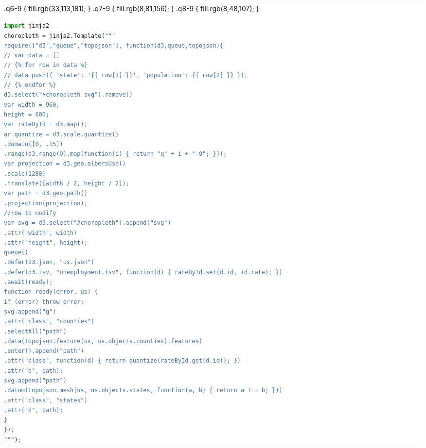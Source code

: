 .q6-9 { fill:rgb(33,113,181); }
.q7-9 { fill:rgb(8,81,156); }
.q8-9 { fill:rgb(8,48,107); }
</style>
<div id="choropleth" />




```python
import jinja2
choropleth = jinja2.Template("""
require(["d3","queue","topojson"], function(d3,queue,topojson){
// var data = []
// {% for row in data %}
// data.push({ 'state': '{{ row[1] }}', 'population': {{ row[2] }} });
// {% endfor %}
d3.select("#choropleth svg").remove()
var width = 960,
height = 600;
var rateById = d3.map();
ar quantize = d3.scale.quantize()
.domain([0, .15])
.range(d3.range(9).map(function(i) { return "q" + i + "-9"; }));
var projection = d3.geo.albersUsa()
.scale(1280)
.translate([width / 2, height / 2]);
var path = d3.geo.path()
.projection(projection);
//row to modify
var svg = d3.select("#choropleth").append("svg")
.attr("width", width)
.attr("height", height);
queue()
.defer(d3.json, "us.json")
.defer(d3.tsv, "unemployment.tsv", function(d) { rateById.set(d.id, +d.rate); })
.await(ready);
function ready(error, us) {
if (error) throw error;
svg.append("g")
.attr("class", "counties")
.selectAll("path")
.data(topojson.feature(us, us.objects.counties).features)
.enter().append("path")
.attr("class", function(d) { return quantize(rateById.get(d.id)); })
.attr("d", path);
svg.append("path")
.datum(topojson.mesh(us, us.objects.states, function(a, b) { return a !== b; }))
.attr("class", "states")
.attr("d", path);
}
});
""");
```
